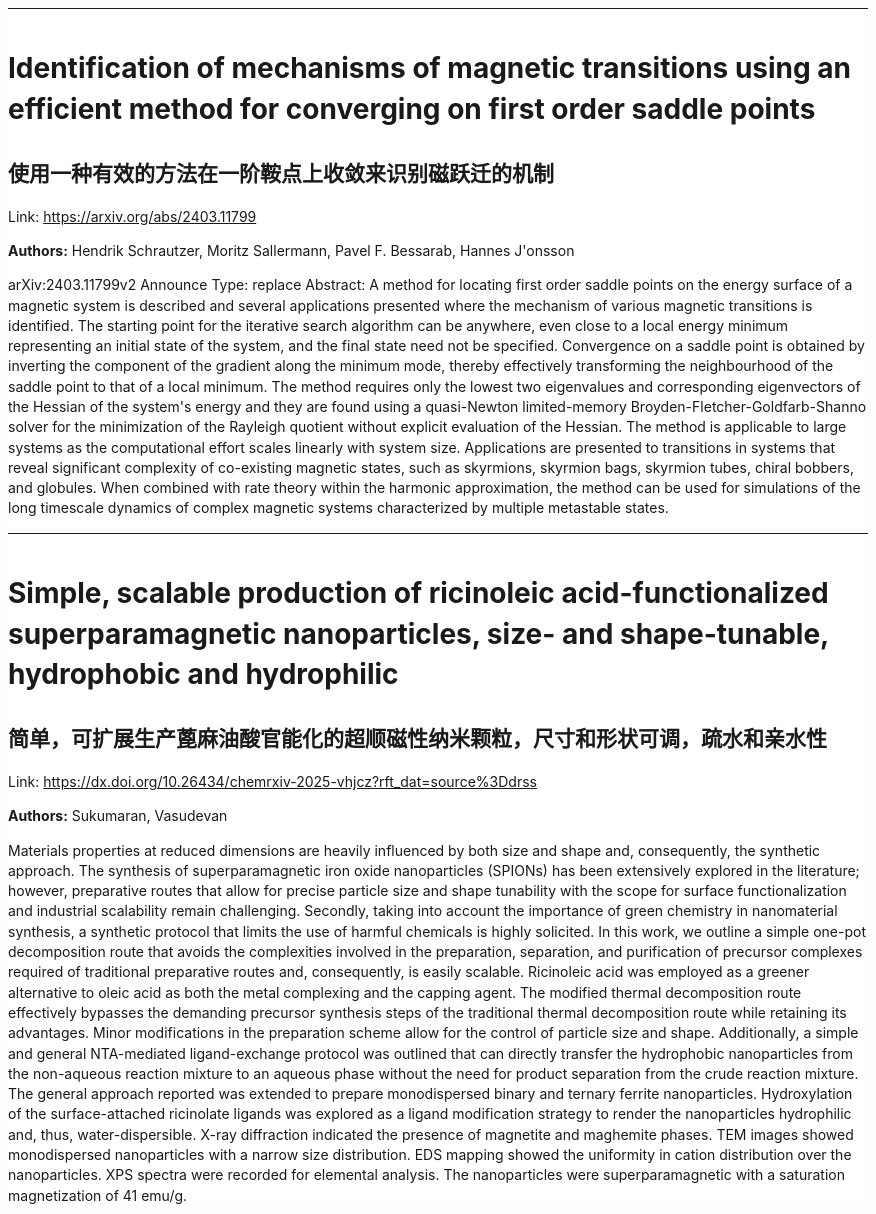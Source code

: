 
---
# Identification of mechanisms of magnetic transitions using an efficient method for converging on first order saddle points

## 使用一种有效的方法在一阶鞍点上收敛来识别磁跃迁的机制

Link: https://arxiv.org/abs/2403.11799

**Authors:** Hendrik Schrautzer, Moritz Sallermann, Pavel F. Bessarab, Hannes J\'onsson

arXiv:2403.11799v2 Announce Type: replace 
Abstract: A method for locating first order saddle points on the energy surface of a magnetic system is described and several applications presented where the mechanism of various magnetic transitions is identified. The starting point for the iterative search algorithm can be anywhere, even close to a local energy minimum representing an initial state of the system, and the final state need not be specified. Convergence on a saddle point is obtained by inverting the component of the gradient along the minimum mode, thereby effectively transforming the neighbourhood of the saddle point to that of a local minimum. The method requires only the lowest two eigenvalues and corresponding eigenvectors of the Hessian of the system's energy and they are found using a quasi-Newton limited-memory Broyden-Fletcher-Goldfarb-Shanno solver for the minimization of the Rayleigh quotient without explicit evaluation of the Hessian. The method is applicable to large systems as the computational effort scales linearly with system size. Applications are presented to transitions in systems that reveal significant complexity of co-existing magnetic states, such as skyrmions, skyrmion bags, skyrmion tubes, chiral bobbers, and globules. When combined with rate theory within the harmonic approximation, the method can be used for simulations of the long timescale dynamics of complex magnetic systems characterized by multiple metastable states.


---
# Simple, scalable production of ricinoleic acid-functionalized superparamagnetic nanoparticles, size- and shape-tunable, hydrophobic and hydrophilic

## 简单，可扩展生产蓖麻油酸官能化的超顺磁性纳米颗粒，尺寸和形状可调，疏水和亲水性

Link: https://dx.doi.org/10.26434/chemrxiv-2025-vhjcz?rft_dat=source%3Ddrss

**Authors:** Sukumaran, Vasudevan

Materials properties at reduced dimensions are heavily influenced by both size and shape and, consequently, the synthetic approach. The synthesis of superparamagnetic iron oxide nanoparticles (SPIONs)  has been extensively explored in the literature; however, preparative routes that allow for precise particle size and shape tunability with the scope for surface functionalization and industrial scalability remain challenging. Secondly, taking into account the importance of green chemistry in nanomaterial synthesis, a synthetic protocol that limits the use of harmful chemicals is highly solicited. In this work, we outline a simple one-pot decomposition route that avoids the complexities involved in the preparation, separation, and purification of precursor complexes required of traditional preparative routes and, consequently, is easily scalable. Ricinoleic acid was employed as a greener alternative to oleic acid as both the metal complexing and the capping agent. The modified thermal decomposition route effectively bypasses the demanding precursor synthesis steps of the traditional thermal decomposition route while retaining its advantages. Minor modifications in the preparation scheme allow for the control of particle size and shape. Additionally, a simple and general NTA-mediated ligand-exchange protocol was outlined that can directly transfer the hydrophobic nanoparticles from the non-aqueous reaction mixture to an aqueous phase without the need for product separation from the crude reaction mixture. The general approach reported was extended to prepare monodispersed binary and ternary ferrite nanoparticles. Hydroxylation of the surface-attached ricinolate ligands was explored as a ligand modification strategy to render the nanoparticles hydrophilic and, thus, water-dispersible. X-ray diffraction indicated the presence of magnetite and maghemite phases. TEM images showed monodispersed nanoparticles with a narrow size distribution. EDS mapping showed the uniformity in cation distribution over the nanoparticles. XPS spectra were recorded for elemental analysis. The nanoparticles were superparamagnetic with a saturation magnetization of 41 emu/g.